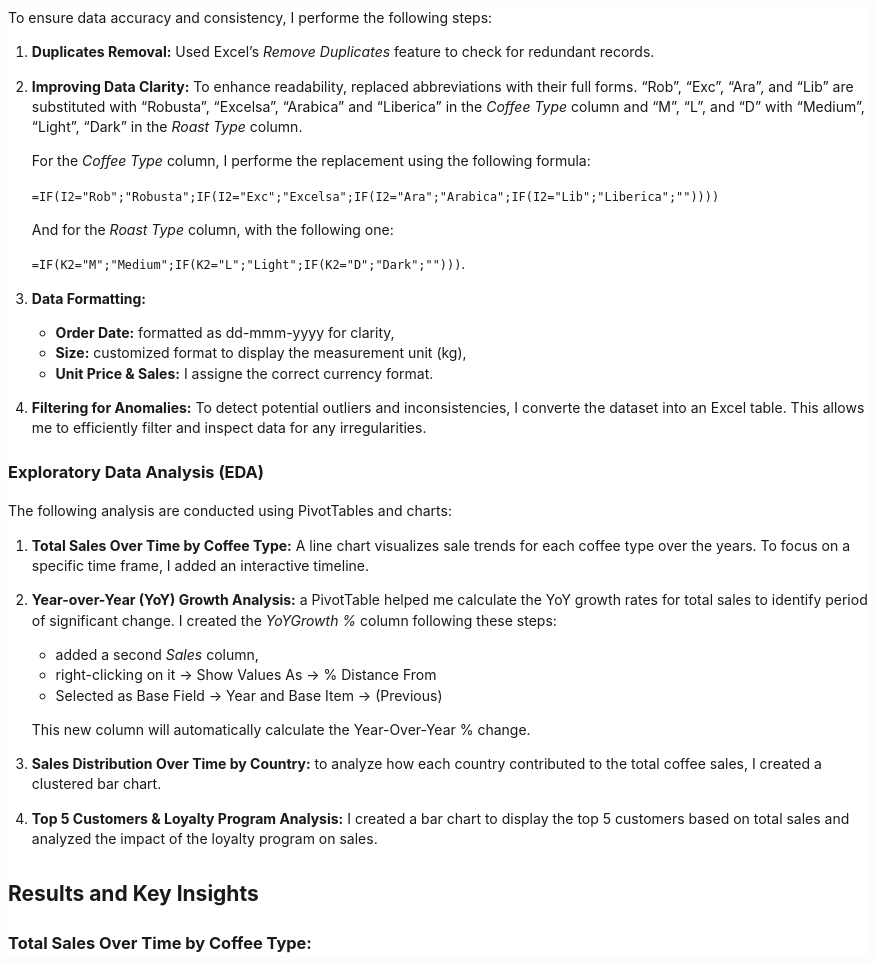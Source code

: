 To ensure data accuracy and consistency, I performe the following steps:

1.	**Duplicates Removal:** Used Excel’s _Remove Duplicates_ feature to check for redundant records.
	
2.	**Improving Data Clarity:** To enhance readability, replaced abbreviations with their full forms. “Rob”, “Exc”, “Ara”, and “Lib” are substituted with “Robusta”, “Excelsa”, “Arabica” and “Liberica” in the _Coffee Type_ column and “M”, “L”, and “D” with “Medium”, “Light”, “Dark” in the _Roast Type_ column.
   
    For the _Coffee Type_ column, I performe the replacement using the following formula: 
    
    `=IF(I2="Rob";"Robusta";IF(I2="Exc";"Excelsa";IF(I2="Ara";"Arabica";IF(I2="Lib";"Liberica";""))))`
    
    And for the _Roast Type_ column, with the following one:
    
    `=IF(K2="M";"Medium";IF(K2="L";"Light";IF(K2="D";"Dark";"")))`.

3.	**Data Formatting:**
   
    + **Order Date:** formatted as dd-mmm-yyyy for clarity,
    + **Size:** customized  format to display the measurement unit (kg),
    + **Unit Price & Sales:** I assigne the correct currency format. 

4.	**Filtering for Anomalies:** To detect potential outliers and inconsistencies, I converte the dataset into an Excel table. This allows me to efficiently filter and inspect data for any irregularities. 

### Exploratory Data Analysis (EDA)

The following analysis are conducted using PivotTables and charts:

1.	**Total Sales Over Time by Coffee Type:** A line chart visualizes sale trends for each coffee type over the years. To focus on a specific time frame, I added an interactive timeline. 

2.	**Year-over-Year (YoY) Growth Analysis:** a PivotTable helped me calculate the YoY growth rates for total sales to identify period of significant change. I created the _YoYGrowth %_ column following these steps: 

    + added a second _Sales_ column,
    + right-clicking on it -> Show Values As -> % Distance From
    + Selected as Base Field -> Year and Base Item -> (Previous)

    This new column will automatically calculate the Year-Over-Year % change.

3.	**Sales Distribution Over Time by Country:** to analyze how each country contributed to the total coffee sales, I created a clustered bar chart.  

4.	**Top 5 Customers & Loyalty Program Analysis:** I created a bar chart to display the top 5 customers based on total sales and analyzed the impact of the loyalty program on sales.
    
## Results and Key Insights

### Total Sales Over Time by Coffee Type:
